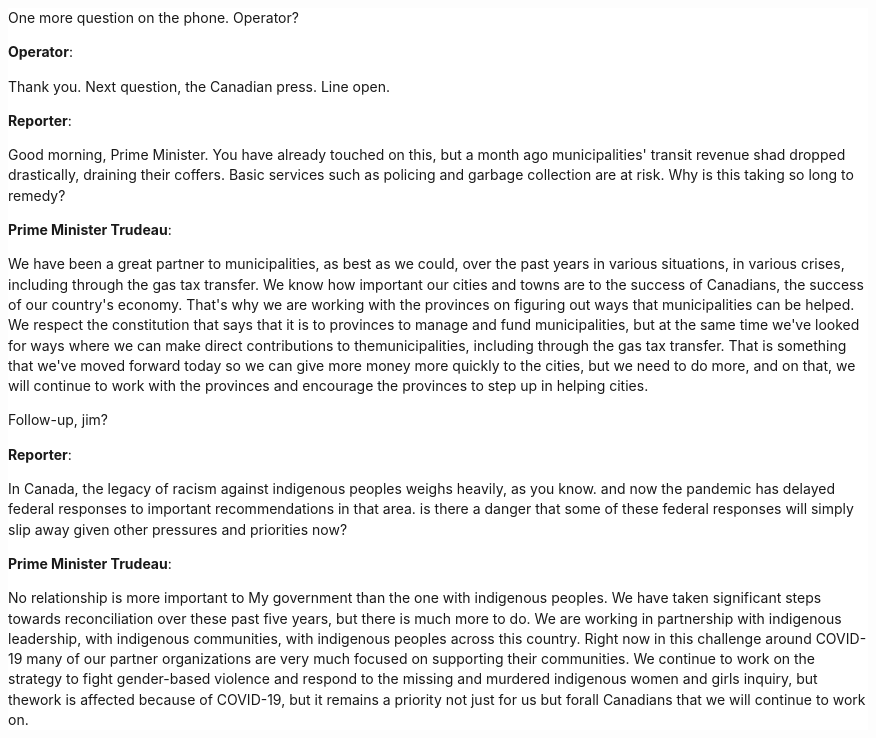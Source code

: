 

One more question on the phone.
Operator?



**Operator**:

Thank you.
Next question, the Canadian press.
Line open.



**Reporter**:

Good morning, Prime Minister.
You have already touched on this, but a month ago municipalities' transit revenue shad dropped drastically, draining their coffers.
Basic services such as policing and garbage collection are at risk.
Why is this taking so long to remedy?



**Prime Minister Trudeau**:

We have been a great partner to municipalities, as best as we could, over the past years in various situations, in various crises, including through the gas tax transfer.
We know how important our cities and towns are to the success of Canadians, the success of our country's economy.
That's why we are working with the provinces on figuring out ways that municipalities can be helped.
We respect the constitution that says that it is to provinces to manage and fund municipalities, but at the same time we've looked for ways where we can make direct contributions to themunicipalities, including through the gas tax transfer.
That is something that we've moved forward today so we can give more money more quickly to the cities, but we need to do more, and on that, we will continue to work with the provinces and encourage the provinces to step up in helping cities.



Follow-up, jim?



**Reporter**:

In Canada, the legacy of racism against indigenous peoples weighs heavily, as you know.
and now the pandemic has delayed federal responses to important recommendations in that area.
is there a danger that some of these federal responses will simply slip away given other pressures and priorities now?



**Prime Minister Trudeau**:

No relationship is more important to My government than the one with indigenous peoples.
We have taken significant steps towards reconciliation over these past five years, but there is much more to do. We are working in partnership with indigenous leadership, with indigenous communities, with indigenous peoples across this country.
Right now in this challenge around COVID-19 many of our partner organizations are very much focused on supporting their communities.
We continue to work on the strategy to fight gender-based violence and respond to the missing and murdered indigenous women and girls inquiry, but thework is affected because of COVID-19, but it remains a priority not just for us but forall Canadians that we will continue to work on.
